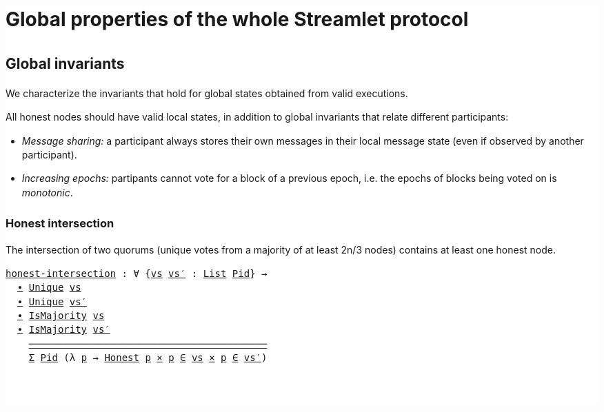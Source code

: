 # Global properties of the whole Streamlet protocol



## Global invariants

We characterize the invariants that hold for global states
obtained from valid executions.

All honest nodes should have valid local states,
in addition to global invariants that relate different participants:

- *Message sharing:*
a participant always stores their own messages in their local message state
(even if observed by another participant).

- *Increasing epochs:*
partipants cannot vote for a block of a previous epoch,
i.e. the epochs of blocks being voted on is *monotonic*.

### Honest intersection

The intersection of two quorums (unique votes from a majority of at least 2n/3 nodes)
contains at least one honest node.

<pre class="Agda"><a id="honest-intersection"></a><a id="1092" href="Protocol.Streamlet.Consistency.html#1092" class="Function">honest-intersection</a> <a id="1112" class="Symbol">:</a> <a id="1114" class="Symbol">∀</a> <a id="1116" class="Symbol">{</a><a id="1117" href="Protocol.Streamlet.Consistency.html#1117" class="Bound">vs</a> <a id="1120" href="Protocol.Streamlet.Consistency.html#1120" class="Bound">vs′</a> <a id="1124" class="Symbol">:</a> <a id="1126" href="Agda.Builtin.List.html#147" class="Datatype">List</a> <a id="1131" href="Protocol.Streamlet.Assumptions.html#512" class="Function">Pid</a><a id="1134" class="Symbol">}</a> <a id="1136" class="Symbol">→</a>
  <a id="1140" href="Prelude.InferenceRules.html#56097" class="Function Operator">∙</a> <a id="1142" href="Data.List.Relation.Unary.Unique.Setoid.html#785" class="Datatype">Unique</a> <a id="1149" href="Protocol.Streamlet.Consistency.html#1117" class="Bound">vs</a>
  <a id="1154" href="Prelude.InferenceRules.html#56028" class="Function Operator">∙</a> <a id="1156" href="Data.List.Relation.Unary.Unique.Setoid.html#785" class="Datatype">Unique</a> <a id="1163" href="Protocol.Streamlet.Consistency.html#1120" class="Bound">vs′</a>
  <a id="1169" href="Prelude.InferenceRules.html#56028" class="Function Operator">∙</a> <a id="1171" href="Protocol.Streamlet.Assumptions.html#880" class="Function">IsMajority</a> <a id="1182" href="Protocol.Streamlet.Consistency.html#1117" class="Bound">vs</a>
  <a id="1187" href="Prelude.InferenceRules.html#56028" class="Function Operator">∙</a> <a id="1189" href="Protocol.Streamlet.Assumptions.html#880" class="Function">IsMajority</a> <a id="1200" href="Protocol.Streamlet.Consistency.html#1120" class="Bound">vs′</a>
    <a id="1208" href="Prelude.InferenceRules.html#13338" class="Function Operator">─────────────────────────────────────────</a>
    <a id="1254" href="Agda.Builtin.Sigma.html#165" class="Record">Σ</a> <a id="1256" href="Protocol.Streamlet.Assumptions.html#512" class="Function">Pid</a> <a id="1260" class="Symbol">(λ</a> <a id="1263" href="Protocol.Streamlet.Consistency.html#1263" class="Bound">p</a> <a id="1265" class="Symbol">→</a> <a id="1267" href="Protocol.Streamlet.Assumptions.html#1062" class="Field">Honest</a> <a id="1274" href="Protocol.Streamlet.Consistency.html#1263" class="Bound">p</a> <a id="1276" href="Data.Product.Base.html#1618" class="Function Operator">×</a> <a id="1278" href="Protocol.Streamlet.Consistency.html#1263" class="Bound">p</a> <a id="1280" href="Data.List.Membership.Setoid.html#950" class="Function Operator">∈</a> <a id="1282" href="Protocol.Streamlet.Consistency.html#1117" class="Bound">vs</a> <a id="1285" href="Data.Product.Base.html#1618" class="Function Operator">×</a> <a id="1287" href="Protocol.Streamlet.Consistency.html#1263" class="Bound">p</a> <a id="1289" href="Data.List.Membership.Setoid.html#950" class="Function Operator">∈</a> <a id="1291" href="Protocol.Streamlet.Consistency.html#1120" class="Bound">vs′</a><a id="1294" class="Symbol">)</a>